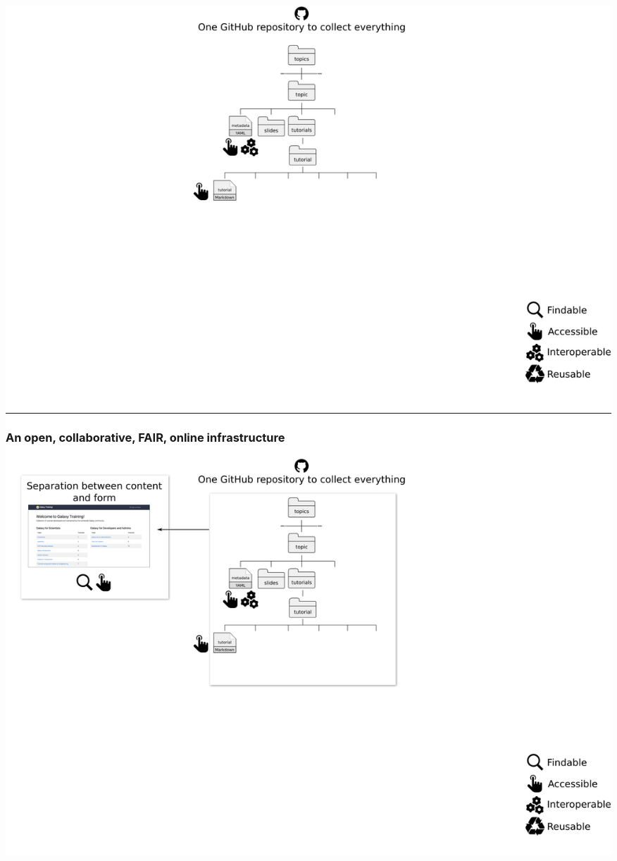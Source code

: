 ![](images/training_material_infra_1.png) 

----
### An open, collaborative, FAIR, online infrastructure

![](images/training_material_infra_2.png) 
